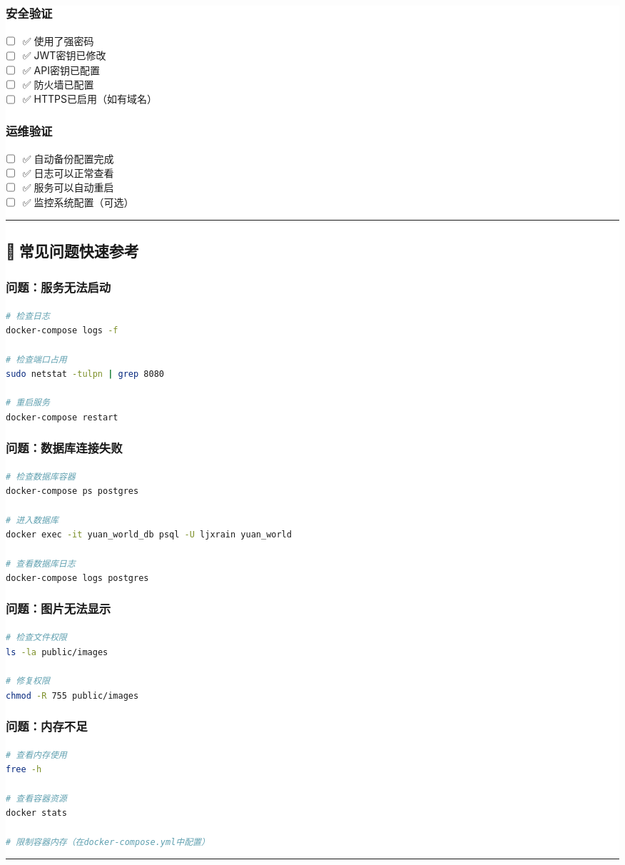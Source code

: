### 安全验证
- [ ] ✅ 使用了强密码
- [ ] ✅ JWT密钥已修改
- [ ] ✅ API密钥已配置
- [ ] ✅ 防火墙已配置
- [ ] ✅ HTTPS已启用（如有域名）

### 运维验证
- [ ] ✅ 自动备份配置完成
- [ ] ✅ 日志可以正常查看
- [ ] ✅ 服务可以自动重启
- [ ] ✅ 监控系统配置（可选）

---

## 🚨 常见问题快速参考

### 问题：服务无法启动
```bash
# 检查日志
docker-compose logs -f

# 检查端口占用
sudo netstat -tulpn | grep 8080

# 重启服务
docker-compose restart
```

### 问题：数据库连接失败
```bash
# 检查数据库容器
docker-compose ps postgres

# 进入数据库
docker exec -it yuan_world_db psql -U ljxrain yuan_world

# 查看数据库日志
docker-compose logs postgres
```

### 问题：图片无法显示
```bash
# 检查文件权限
ls -la public/images

# 修复权限
chmod -R 755 public/images
```

### 问题：内存不足
```bash
# 查看内存使用
free -h

# 查看容器资源
docker stats

# 限制容器内存（在docker-compose.yml中配置）
```

---